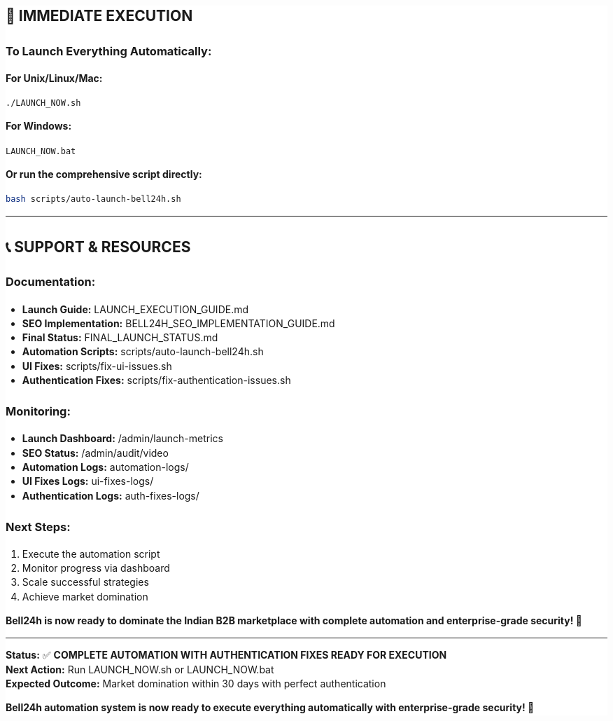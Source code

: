 
## 🚀 **IMMEDIATE EXECUTION**

### **To Launch Everything Automatically:**

**For Unix/Linux/Mac:**
```bash
./LAUNCH_NOW.sh
```

**For Windows:**
```cmd
LAUNCH_NOW.bat
```

**Or run the comprehensive script directly:**
```bash
bash scripts/auto-launch-bell24h.sh
```

---

## 📞 **SUPPORT & RESOURCES**

### **Documentation:**
- **Launch Guide:** LAUNCH_EXECUTION_GUIDE.md
- **SEO Implementation:** BELL24H_SEO_IMPLEMENTATION_GUIDE.md
- **Final Status:** FINAL_LAUNCH_STATUS.md
- **Automation Scripts:** scripts/auto-launch-bell24h.sh
- **UI Fixes:** scripts/fix-ui-issues.sh
- **Authentication Fixes:** scripts/fix-authentication-issues.sh

### **Monitoring:**
- **Launch Dashboard:** /admin/launch-metrics
- **SEO Status:** /admin/audit/video
- **Automation Logs:** automation-logs/
- **UI Fixes Logs:** ui-fixes-logs/
- **Authentication Logs:** auth-fixes-logs/

### **Next Steps:**
1. Execute the automation script
2. Monitor progress via dashboard
3. Scale successful strategies
4. Achieve market domination

**Bell24h is now ready to dominate the Indian B2B marketplace with complete automation and enterprise-grade security! 🚀**

---

**Status:** ✅ **COMPLETE AUTOMATION WITH AUTHENTICATION FIXES READY FOR EXECUTION**  
**Next Action:** Run LAUNCH_NOW.sh or LAUNCH_NOW.bat  
**Expected Outcome:** Market domination within 30 days with perfect authentication

**Bell24h automation system is now ready to execute everything automatically with enterprise-grade security! 🚀** 